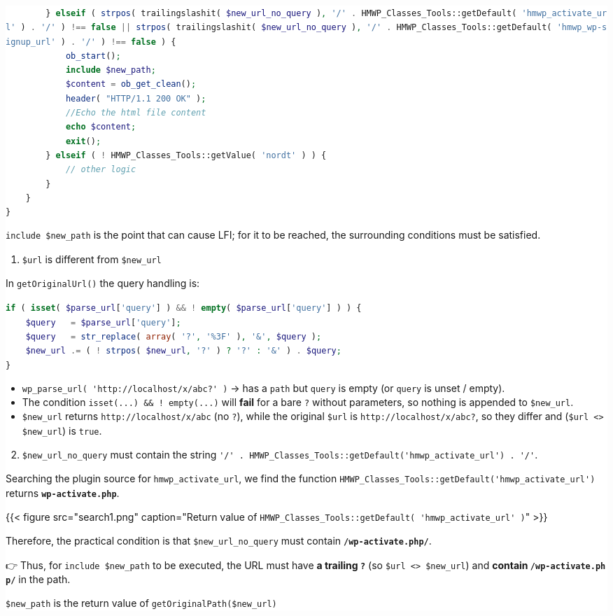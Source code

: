 ```php {filename="Files.php v5.3.02" hl_lines=[1,3,5,12,15,17]}
        } elseif ( strpos( trailingslashit( $new_url_no_query ), '/' . HMWP_Classes_Tools::getDefault( 'hmwp_activate_url' ) . '/' ) !== false || strpos( trailingslashit( $new_url_no_query ), '/' . HMWP_Classes_Tools::getDefault( 'hmwp_wp-signup_url' ) . '/' ) !== false ) {
            ob_start();
            include $new_path;
            $content = ob_get_clean();
            header( "HTTP/1.1 200 OK" );
            //Echo the html file content
            echo $content;
            exit();
        } elseif ( ! HMWP_Classes_Tools::getValue( 'nordt' ) ) {
            // other logic
        }
    }
}
```

`include $new_path` is the point that can cause LFI; for it to be reached, the surrounding conditions must be satisfied.

1. `$url` is different from `$new_url`

In `getOriginalUrl()` the query handling is:

```php {filename="Files.php v5.3.02" hl_lines=[4]}
if ( isset( $parse_url['query'] ) && ! empty( $parse_url['query'] ) ) {
    $query   = $parse_url['query'];
    $query   = str_replace( array( '?', '%3F' ), '&', $query );
    $new_url .= ( ! strpos( $new_url, '?' ) ? '?' : '&' ) . $query;
}
```

* `wp_parse_url( 'http://localhost/x/abc?' )` -> has a `path` but `query` is empty (or `query` is unset / empty).
* The condition `isset(...) && ! empty(...)` will **fail** for a bare `?` without parameters, so nothing is appended to `$new_url`.
* `$new_url` returns `http://localhost/x/abc` (no `?`), while the original `$url` is `http://localhost/x/abc?`, so they differ and (`$url <> $new_url`) is `true`.

2. `$new_url_no_query` must contain the string `'/' . HMWP_Classes_Tools::getDefault('hmwp_activate_url') . '/'`.

Searching the plugin source for `hmwp_activate_url`, we find the function `HMWP_Classes_Tools::getDefault('hmwp_activate_url')` returns **`wp-activate.php`**.

{{< figure src="search1.png" caption="Return value of `HMWP_Classes_Tools::getDefault( 'hmwp_activate_url' )`" >}}

Therefore, the practical condition is that `$new_url_no_query` must contain **`/wp-activate.php/`**.

👉 Thus, for `include $new_path` to be executed, the URL must have **a trailing `?`** (so `$url <> $new_url`) and **contain `/wp-activate.php/`** in the path.

`$new_path` is the return value of `getOriginalPath($new_url)`
